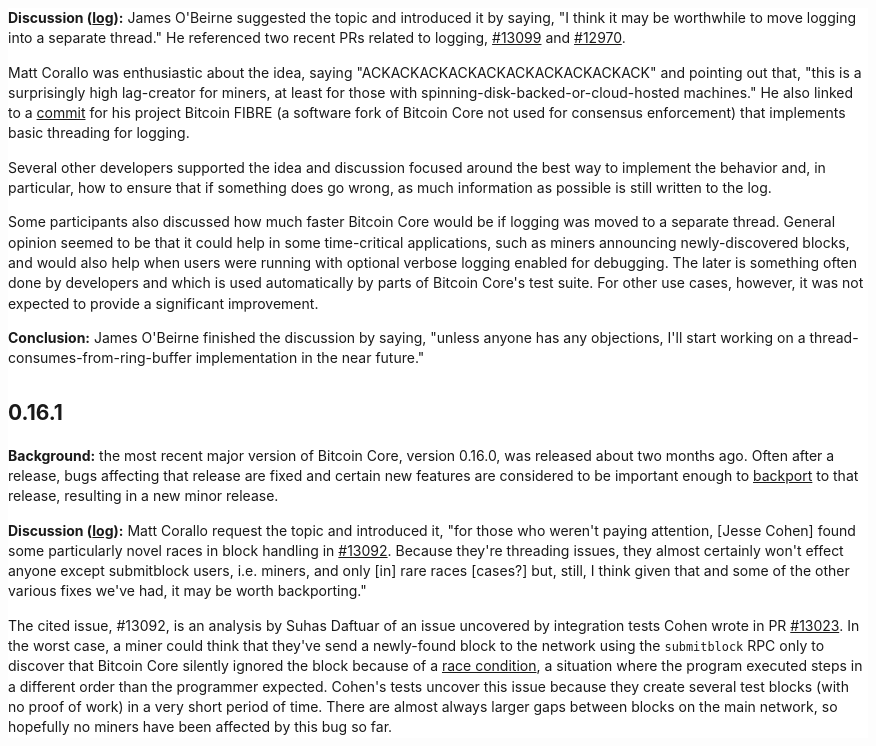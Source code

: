 **Discussion
([log](http://www.erisian.com.au/meetbot/bitcoin-core-dev/2018/bitcoin-core-dev.2018-05-03-19.00.log.html#l-84)):**
James O'Beirne suggested the topic and introduced it by saying, "I think
it may be worthwhile to move logging into a separate thread."  He
referenced two recent PRs related to logging, [#13099][] and [#12970][].

Matt Corallo was enthusiastic about the idea, saying
"ACKACKACKACKACKACKACKACKACKACK" and pointing out that, "this is a
surprisingly high lag-creator for miners, at least for those with
spinning-disk-backed-or-cloud-hosted machines."  He also linked to a
[commit](https://github.com/bitcoinfibre/bitcoinfibre/commit/6b6a3aef0663775b63bac7d0aa07ec5fc4eb9fc9)
for his project Bitcoin FIBRE (a software fork of Bitcoin Core not used
for consensus enforcement) that implements basic threading for logging.

Several other developers supported the idea and discussion focused
around the best way to implement the behavior and, in particular,
how to ensure that if something does go wrong, as much information as
possible is still written to the log.

Some participants also discussed how much faster Bitcoin Core would be
if logging was moved to a separate thread.  General opinion seemed to be
that it could help in some time-critical applications, such as miners
announcing newly-discovered blocks, and would also help when users were
running with optional verbose logging enabled for debugging.  The later
is something often done by developers and which is used automatically by
parts of Bitcoin Core's test suite.  For other use cases, however, it
was not expected to provide a significant improvement.

**Conclusion:** James O'Beirne finished the discussion by saying,
"unless anyone has any objections, I'll start working on a
thread-consumes-from-ring-buffer implementation in the near future."

## 0.16.1

**Background:** the most recent major version of Bitcoin Core, version
0.16.0, was released about two months ago.  Often after a release, bugs
affecting that release are fixed and certain new features are considered
to be important enough to [backport][] to that release, resulting in a
new minor release.

**Discussion
([log](http://www.erisian.com.au/meetbot/bitcoin-core-dev/2018/bitcoin-core-dev.2018-05-03-19.00.log.html#l-188)):**
Matt Corallo request the topic and introduced it, "for those who weren't
paying attention, \[Jesse Cohen] found some particularly novel races in
block handling in [#13092][].  Because they're threading issues, they
almost certainly won't effect anyone except submitblock users, i.e. miners,
and only [in] rare races [cases?] but, still, I think given that and
some of the other various fixes we've had, it may be worth backporting."

The cited issue, #13092, is an analysis by Suhas Daftuar of an issue
uncovered by integration tests Cohen wrote in PR [#13023][].  In
the worst case, a miner could think that they've send a newly-found
block to the network using the `submitblock` RPC only to discover that
Bitcoin Core silently ignored the block because of a [race condition][],
a situation where the program executed steps in a different order than
the programmer expected.  Cohen's tests uncover this issue
because they create several test blocks (with no proof of work) in a
very short period of time.  There are almost always larger gaps between
blocks on the main network, so hopefully no miners have been affected by
this bug so far.


[using codeseparator]: https://github.com/bitcoin/bitcoin/pull/11423#issuecomment-333439463
[0.16.1 milestone]: https://github.com/bitcoin/bitcoin/milestone/34
[#10740]: https://github.com/bitcoin/bitcoin/issues/10740
[#11423]: https://github.com/bitcoin/bitcoin/issues/11423
[#12254]: https://github.com/bitcoin/bitcoin/issues/12254
[#12934]: https://github.com/bitcoin/bitcoin/issues/12934
[#12970]: https://github.com/bitcoin/bitcoin/issues/12970
[#12988]: https://github.com/bitcoin/bitcoin/issues/12988
[#13023]: https://github.com/bitcoin/bitcoin/issues/13023
[#13092]: https://github.com/bitcoin/bitcoin/issues/13092
[#13097]: https://github.com/bitcoin/bitcoin/issues/13097
[#13099]: https://github.com/bitcoin/bitcoin/issues/13099
[backport]: https://en.wikipedia.org/wiki/Backporting
[current high-priority PRs]: https://github.com/bitcoin/bitcoin/projects/8
[lerner-findandreplace]: https://bitslog.wordpress.com/2017/01/08/a-bitcoin-transaction-that-takes-5-hours-to-verify/
[race condition]: https://en.wikipedia.org/wiki/Race_condition
[todd-sighash-single]: https://lists.linuxfoundation.org/pipermail/bitcoin-dev/2014-November/006878.html
[tumblebit]: http://cs-people.bu.edu/heilman/tumblebit/